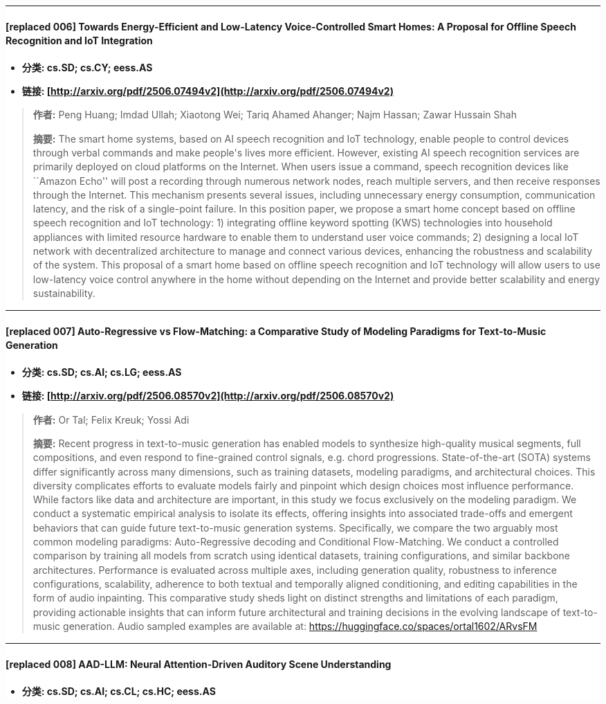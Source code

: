 >
---
#### [replaced 006] Towards Energy-Efficient and Low-Latency Voice-Controlled Smart Homes: A Proposal for Offline Speech Recognition and IoT Integration
- **分类: cs.SD; cs.CY; eess.AS**

- **链接: [http://arxiv.org/pdf/2506.07494v2](http://arxiv.org/pdf/2506.07494v2)**

> **作者:** Peng Huang; Imdad Ullah; Xiaotong Wei; Tariq Ahamed Ahanger; Najm Hassan; Zawar Hussain Shah
>
> **摘要:** The smart home systems, based on AI speech recognition and IoT technology, enable people to control devices through verbal commands and make people's lives more efficient. However, existing AI speech recognition services are primarily deployed on cloud platforms on the Internet. When users issue a command, speech recognition devices like ``Amazon Echo'' will post a recording through numerous network nodes, reach multiple servers, and then receive responses through the Internet. This mechanism presents several issues, including unnecessary energy consumption, communication latency, and the risk of a single-point failure. In this position paper, we propose a smart home concept based on offline speech recognition and IoT technology: 1) integrating offline keyword spotting (KWS) technologies into household appliances with limited resource hardware to enable them to understand user voice commands; 2) designing a local IoT network with decentralized architecture to manage and connect various devices, enhancing the robustness and scalability of the system. This proposal of a smart home based on offline speech recognition and IoT technology will allow users to use low-latency voice control anywhere in the home without depending on the Internet and provide better scalability and energy sustainability.
>
---
#### [replaced 007] Auto-Regressive vs Flow-Matching: a Comparative Study of Modeling Paradigms for Text-to-Music Generation
- **分类: cs.SD; cs.AI; cs.LG; eess.AS**

- **链接: [http://arxiv.org/pdf/2506.08570v2](http://arxiv.org/pdf/2506.08570v2)**

> **作者:** Or Tal; Felix Kreuk; Yossi Adi
>
> **摘要:** Recent progress in text-to-music generation has enabled models to synthesize high-quality musical segments, full compositions, and even respond to fine-grained control signals, e.g. chord progressions. State-of-the-art (SOTA) systems differ significantly across many dimensions, such as training datasets, modeling paradigms, and architectural choices. This diversity complicates efforts to evaluate models fairly and pinpoint which design choices most influence performance. While factors like data and architecture are important, in this study we focus exclusively on the modeling paradigm. We conduct a systematic empirical analysis to isolate its effects, offering insights into associated trade-offs and emergent behaviors that can guide future text-to-music generation systems. Specifically, we compare the two arguably most common modeling paradigms: Auto-Regressive decoding and Conditional Flow-Matching. We conduct a controlled comparison by training all models from scratch using identical datasets, training configurations, and similar backbone architectures. Performance is evaluated across multiple axes, including generation quality, robustness to inference configurations, scalability, adherence to both textual and temporally aligned conditioning, and editing capabilities in the form of audio inpainting. This comparative study sheds light on distinct strengths and limitations of each paradigm, providing actionable insights that can inform future architectural and training decisions in the evolving landscape of text-to-music generation. Audio sampled examples are available at: https://huggingface.co/spaces/ortal1602/ARvsFM
>
---
#### [replaced 008] AAD-LLM: Neural Attention-Driven Auditory Scene Understanding
- **分类: cs.SD; cs.AI; cs.CL; cs.HC; eess.AS**
